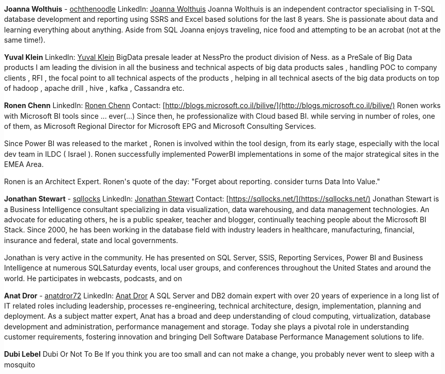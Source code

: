 **Joanna Wolthuis**  - [ochthenoodle](https://www.twitter.com/ochthenoodle)
LinkedIn: [Joanna Wolthuis](https://www.linkedin.com/in/joannawolthuis/)
Joanna Wolthuis is an independent contractor specialising in T-SQL database development and reporting using SSRS and Excel based solutions for the last 8 years. She is passionate about data and learning everything about anything. 
Aside from SQL Joanna enjoys traveling, nice food and attempting to be an acrobat (not at the same time!).
 
**Yuval Klein** 
LinkedIn: [Yuval Klein](https://www.linkedin.com/in/yuvalklein?trk=nav_responsive_tab_profile)
BigData presale leader at NessPro the product division of Ness. as a PreSale of Big Data products I am leading the division in all the business and technical aspects of big data products sales , handling POC to company clients , RFI , the focal point to all technical aspects of the products , helping in all technical asects of the big data products on top of hadoop , apache drill , hive , kafka , Cassandra etc.
 
**Ronen Chenn** 
LinkedIn: [Ronen Chenn](https://www.linkedin.com/in/ronenchenn/)
Contact: [http://blogs.microsoft.co.il/bilive/](http://blogs.microsoft.co.il/bilive/)
Ronen works with Microsoft BI tools since ... ever(...)
Since then, he professionalize with Cloud based BI. while serving in number of roles, one of them, as Microsoft Regional Director for Microsoft EPG and Microsoft Consulting Services.

Since Power BI was released to the market , Ronen is involved within the tool design, from its early stage, especially with the local dev team in ILDC ( Israel ).
Ronen successfully implemented PowerBI implementations in some of the major strategical sites in the EMEA Area.

Ronen is an Architect Expert.
Ronen's quote of the day: "Forget about reporting. consider turns Data Into Value."
 
**Jonathan Stewart**  - [sqllocks](https://www.twitter.com/sqllocks)
LinkedIn: [Jonathan Stewart](https://www.linkedin.com/in/sqllocks/)
Contact: [https://sqllocks.net/](https://sqllocks.net/)
Jonathan Stewart is a Business Intelligence consultant specializing in data visualization, data warehousing, and data management technologies. An advocate for educating others, he is a public speaker, teacher and blogger, continually teaching people about the Microsoft BI Stack. Since 2000, he has been working in the database field with industry leaders in healthcare, manufacturing, financial, insurance and federal, state and local governments.

Jonathan is very active in the community. He has presented on SQL Server, SSIS, Reporting Services, Power BI and Business Intelligence at numerous SQLSaturday events, local user groups, and conferences throughout the United States and around the world. He participates in webcasts, podcasts, and on
 
**Anat Dror**  - [anatdror72](https://www.twitter.com/anatdror72)
LinkedIn: [Anat Dror](http://anat-dror-4521134)
A SQL Server and DB2 domain expert with over 20 years of experience in a long list of IT related roles including leadership, processes re-engineering, technical architecture, design, implementation, planning and deployment. As a subject matter expert, Anat has a broad and deep understanding of cloud computing, virtualization, database development and administration, performance management and storage. Today she plays a pivotal role in understanding customer requirements, fostering innovation and bringing Dell Software Database Performance Management solutions to life.
 
**Dubi Lebel** 
Dubi Or Not To Be
If you think you are too small and can not make a change, you probably never went to sleep with a mosquito
 